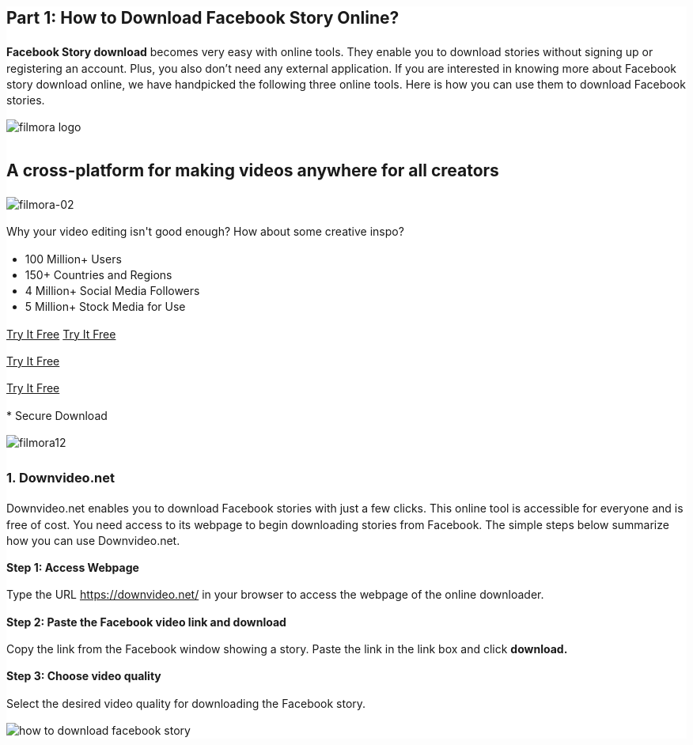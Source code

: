 
## Part 1: How to Download Facebook Story Online?

**Facebook Story download** becomes very easy with online tools. They enable you to download stories without signing up or registering an account. Plus, you also don’t need any external application. If you are interested in knowing more about Facebook story download online, we have handpicked the following three online tools. Here is how you can use them to download Facebook stories.

![filmora logo](https://neveragain.allstatics.com/2019/assets/icon/logo/filmora-horizontal.svg)

## A cross-platform for making videos anywhere for all creators

![filmora-02](https://images.wondershare.com/filmora/filmora12/side_brand_filmora12.png)

 Why your video editing isn't good enough? How about some creative inspo?

* 100 Million+ Users
* 150+ Countries and Regions
* 4 Million+ Social Media Followers
* 5 Million+ Stock Media for Use

[Try It Free](https://tools.techidaily.com/wondershare/filmora/download/) [Try It Free](https://tools.techidaily.com/wondershare/filmora/download/)

[Try It Free](https://apps.apple.com/app/apple-store/id1459336970?pt=169436&ct=official-website&mt=8)

[Try It Free](https://app.adjust.com/b0k9hf2%5F4bsu85t)

 \* Secure Download

![filmora12](https://images.wondershare.com/filmora/12-filmora/img/filmora12-01.png)

### 1\.  Downvideo.net

Downvideo.net enables you to download Facebook stories with just a few clicks. This online tool is accessible for everyone and is free of cost. You need access to its webpage to begin downloading stories from Facebook. The simple steps below summarize how you can use Downvideo.net.

**Step 1: Access Webpage**

Type the URL <https://downvideo.net/> in your browser to access the webpage of the online downloader.

**Step 2: Paste the Facebook video link and download**

Copy the link from the Facebook window showing a story. Paste the link in the link box and click **download.**

**Step 3: Choose video quality**

Select the desired video quality for downloading the Facebook story.

![how to download facebook story](https://images.wondershare.com/filmora/article-images/2022/03/download-facebook-story-1.jpg)
